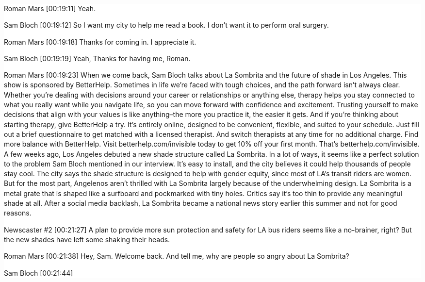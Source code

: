 
Roman Mars 
[00:19:11] 
Yeah. 


Sam Bloch 
[00:19:12] 
So I want my city to help me read a book. I don’t want it to perform oral surgery. 


Roman Mars 
[00:19:18] 
Thanks for coming in. I appreciate it. 


Sam Bloch 
[00:19:19] 
Yeah, Thanks for having me, Roman. 


Roman Mars 
[00:19:23] 
When we come back, Sam Bloch talks about La Sombrita and the future of shade in Los Angeles. This show is sponsored by BetterHelp. Sometimes in life we’re faced with tough choices, and the path forward isn’t always clear. Whether you’re dealing with decisions around your career or relationships or anything else, therapy helps you stay connected to what you really want while you navigate life, so you can move forward with confidence and excitement. Trusting yourself to make decisions that align with your values is like anything–the more you practice it, the easier it gets. And if you’re thinking about starting therapy, give BetterHelp a try. It’s entirely online, designed to be convenient, flexible, and suited to your schedule. Just fill out a brief questionnaire to get matched with a licensed therapist. And switch therapists at any time for no additional charge. Find more balance with BetterHelp. Visit betterhelp.com/invisible today to get 10% off your first month. That’s betterhelp.com/invisible. A few weeks ago, Los Angeles debuted a new shade structure called La Sombrita. In a lot of ways, it seems like a perfect solution to the problem Sam Bloch mentioned in our interview. It’s easy to install, and the city believes it could help thousands of people stay cool. The city says the shade structure is designed to help with gender equity, since most of LA’s transit riders are women. But for the most part, Angelenos aren’t thrilled with La Sombrita largely because of the underwhelming design. La Sombrita is a metal grate that is shaped like a surfboard and pockmarked with tiny holes. Critics say it’s too thin to provide any meaningful shade at all. After a social media backlash, La Sombrita became a national news story earlier this summer and not for good reasons. 


Newscaster #2 
[00:21:27] 
A plan to provide more sun protection and safety for LA bus riders seems like a no-brainer, right? But the new shades have left some shaking their heads. 


Roman Mars 
[00:21:38] 
Hey, Sam. Welcome back. And tell me, why are people so angry about La Sombrita? 


Sam Bloch 
[00:21:44] 
